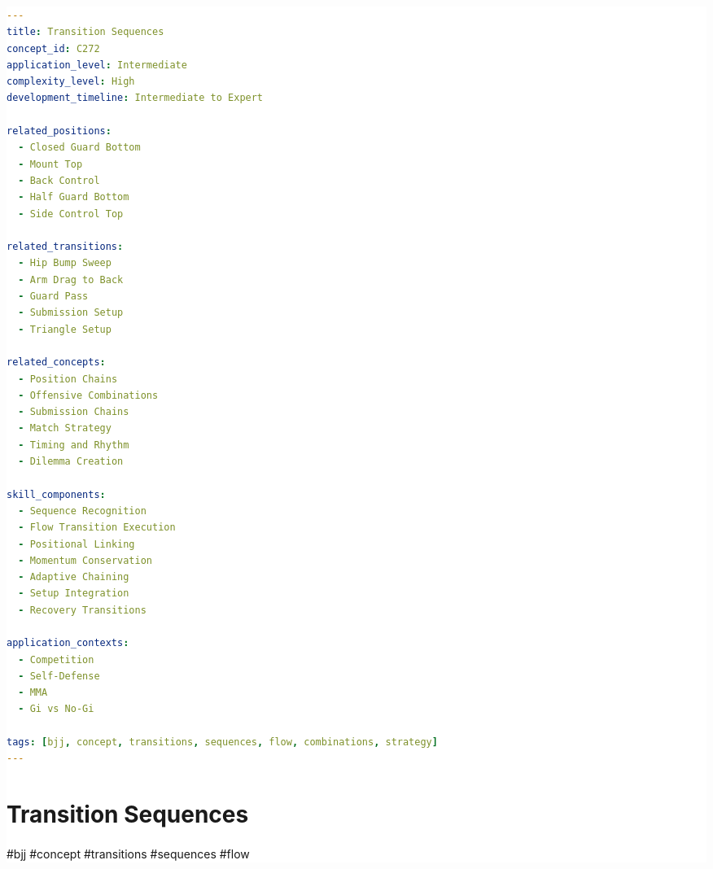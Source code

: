 ```yaml
---
title: Transition Sequences
concept_id: C272
application_level: Intermediate
complexity_level: High
development_timeline: Intermediate to Expert

related_positions:
  - Closed Guard Bottom
  - Mount Top
  - Back Control
  - Half Guard Bottom
  - Side Control Top

related_transitions:
  - Hip Bump Sweep
  - Arm Drag to Back
  - Guard Pass
  - Submission Setup
  - Triangle Setup

related_concepts:
  - Position Chains
  - Offensive Combinations
  - Submission Chains
  - Match Strategy
  - Timing and Rhythm
  - Dilemma Creation

skill_components:
  - Sequence Recognition
  - Flow Transition Execution
  - Positional Linking
  - Momentum Conservation
  - Adaptive Chaining
  - Setup Integration
  - Recovery Transitions

application_contexts:
  - Competition
  - Self-Defense
  - MMA
  - Gi vs No-Gi

tags: [bjj, concept, transitions, sequences, flow, combinations, strategy]
---
```


# Transition Sequences
#bjj #concept #transitions #sequences #flow
